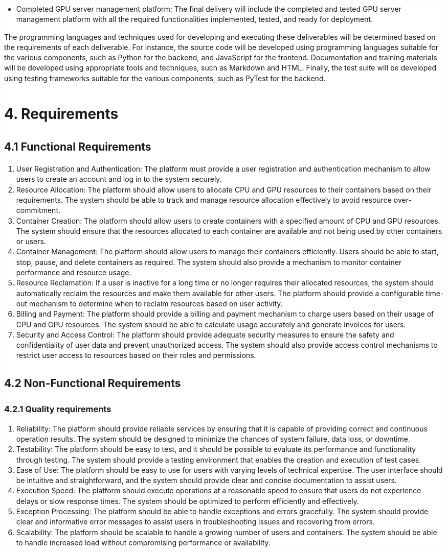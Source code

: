 - Completed GPU server management platform: The final delivery will include the completed and tested GPU server management platform with all the required functionalities implemented, tested, and ready for deployment.

The programming languages and techniques used for developing and executing these deliverables will be determined based on the requirements of each deliverable. For instance, the source code will be developed using programming languages suitable for the various components, such as Python for the backend, and JavaScript for the frontend. Documentation and training materials will be developed using appropriate tools and techniques, such as Markdown and HTML. Finally, the test suite will be developed using testing frameworks suitable for the various components, such as PyTest for the backend.

# 4. Requirements

## 4.1 Functional Requirements

1. User Registration and Authentication: The platform must provide a user registration and authentication mechanism to allow users to create an account and log in to the system securely.
2. Resource Allocation: The platform should allow users to allocate CPU and GPU resources to their containers based on their requirements. The system should be able to track and manage resource allocation effectively to avoid resource over-commitment.
3. Container Creation: The platform should allow users to create containers with a specified amount of CPU and GPU resources. The system should ensure that the resources allocated to each container are available and not being used by other containers or users.
4. Container Management: The platform should allow users to manage their containers efficiently. Users should be able to start, stop, pause, and delete containers as required. The system should also provide a mechanism to monitor container performance and resource usage.
5. Resource Reclamation: If a user is inactive for a long time or no longer requires their allocated resources, the system should automatically reclaim the resources and make them available for other users. The platform should provide a configurable time-out mechanism to determine when to reclaim resources based on user activity.
6. Billing and Payment: The platform should provide a billing and payment mechanism to charge users based on their usage of CPU and GPU resources. The system should be able to calculate usage accurately and generate invoices for users.
7. Security and Access Control: The platform should provide adequate security measures to ensure the safety and confidentiality of user data and prevent unauthorized access. The system should also provide access control mechanisms to restrict user access to resources based on their roles and permissions.

## 4.2 Non-Functional Requirements

### 4.2.1 Quality requirements

1. Reliability: The platform should provide reliable services by ensuring that it is capable of providing correct and continuous operation results. The system should be designed to minimize the chances of system failure, data loss, or downtime.
2. Testability: The platform should be easy to test, and it should be possible to evaluate its performance and functionality through testing. The system should provide a testing environment that enables the creation and execution of test cases.
3. Ease of Use: The platform should be easy to use for users with varying levels of technical expertise. The user interface should be intuitive and straightforward, and the system should provide clear and concise documentation to assist users.
4. Execution Speed: The platform should execute operations at a reasonable speed to ensure that users do not experience delays or slow response times. The system should be optimized to perform efficiently and effectively.
5. Exception Processing: The platform should be able to handle exceptions and errors gracefully. The system should provide clear and informative error messages to assist users in troubleshooting issues and recovering from errors.
6. Scalability: The platform should be scalable to handle a growing number of users and containers. The system should be able to handle increased load without compromising performance or availability.